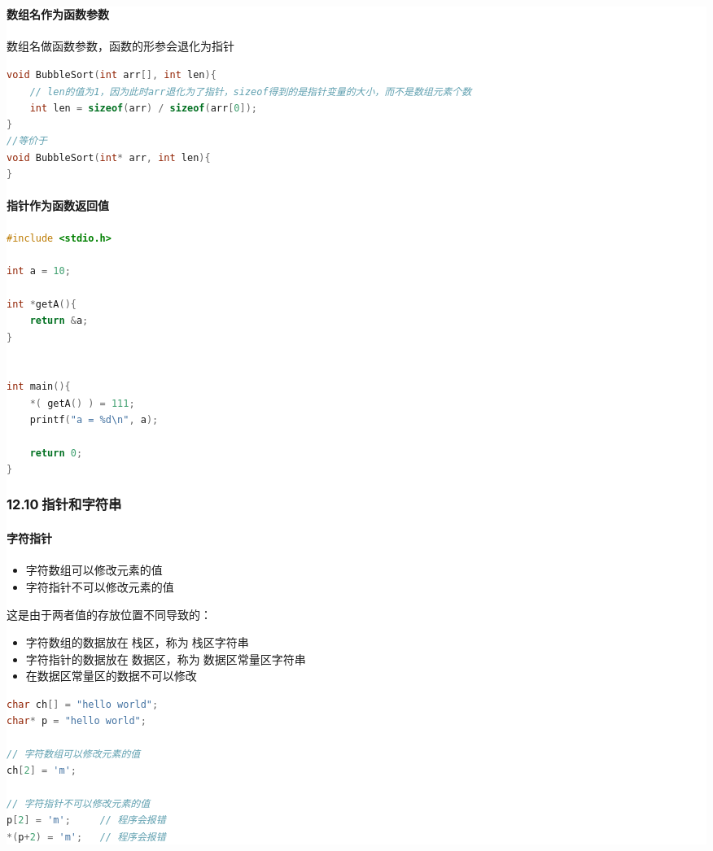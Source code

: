 #### 数组名作为函数参数

数组名做函数参数，函数的形参会退化为指针

```c
void BubbleSort(int arr[], int len){
    // len的值为1，因为此时arr退化为了指针，sizeof得到的是指针变量的大小，而不是数组元素个数
    int len = sizeof(arr) / sizeof(arr[0]);
}
//等价于
void BubbleSort(int* arr, int len){
}
```

#### 指针作为函数返回值

```c
#include <stdio.h>

int a = 10;

int *getA(){
	return &a;
}


int main(){
	*( getA() ) = 111;
	printf("a = %d\n", a);

	return 0;
}
```



### 12.10 指针和字符串

#### 字符指针

- 字符数组可以修改元素的值
- 字符指针不可以修改元素的值

这是由于两者值的存放位置不同导致的：

- 字符数组的数据放在 栈区，称为 栈区字符串
- 字符指针的数据放在 数据区，称为 数据区常量区字符串
- 在数据区常量区的数据不可以修改

```c
char ch[] = "hello world";
char* p = "hello world";

// 字符数组可以修改元素的值
ch[2] = 'm';

// 字符指针不可以修改元素的值
p[2] = 'm';		// 程序会报错
*(p+2) = 'm'; 	// 程序会报错
```
